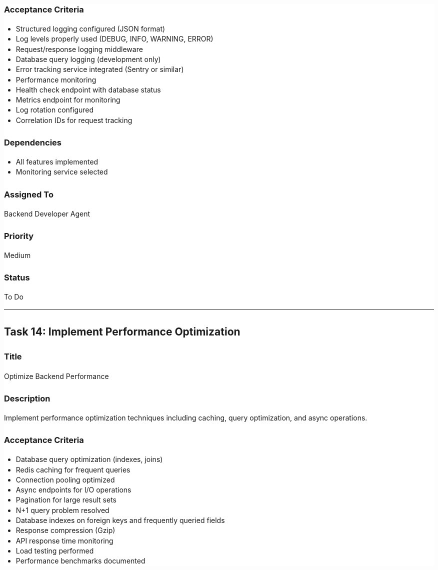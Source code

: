 ### Acceptance Criteria

- Structured logging configured (JSON format)
- Log levels properly used (DEBUG, INFO, WARNING, ERROR)
- Request/response logging middleware
- Database query logging (development only)
- Error tracking service integrated (Sentry or similar)
- Performance monitoring
- Health check endpoint with database status
- Metrics endpoint for monitoring
- Log rotation configured
- Correlation IDs for request tracking

### Dependencies

- All features implemented
- Monitoring service selected

### Assigned To

Backend Developer Agent

### Priority

Medium

### Status

To Do

---

## Task 14: Implement Performance Optimization

### Title

Optimize Backend Performance

### Description

Implement performance optimization techniques including caching, query optimization, and async operations.

### Acceptance Criteria

- Database query optimization (indexes, joins)
- Redis caching for frequent queries
- Connection pooling optimized
- Async endpoints for I/O operations
- Pagination for large result sets
- N+1 query problem resolved
- Database indexes on foreign keys and frequently queried fields
- Response compression (Gzip)
- API response time monitoring
- Load testing performed
- Performance benchmarks documented
